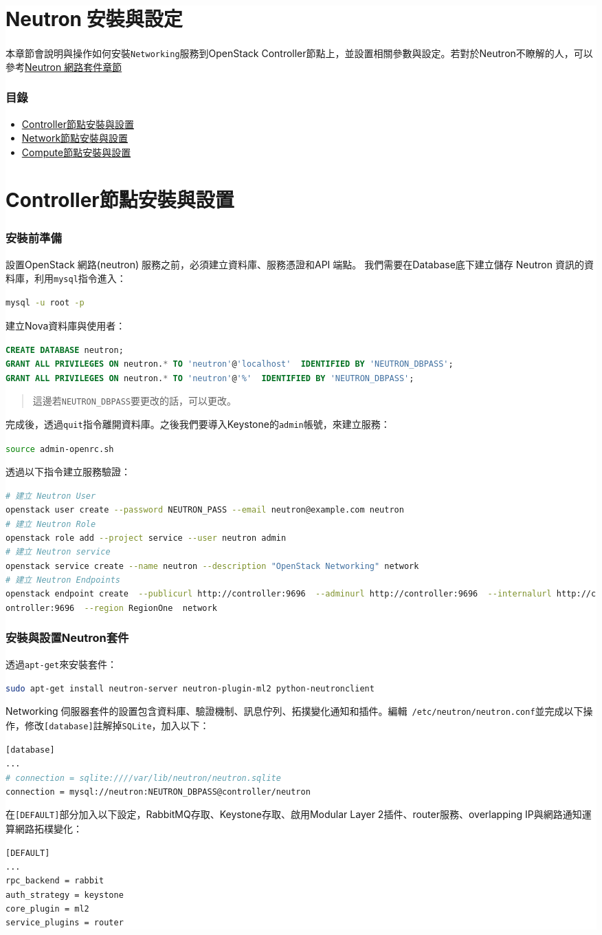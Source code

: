 # Neutron 安裝與設定
本章節會說明與操作如何安裝```Networking```服務到OpenStack Controller節點上，並設置相關參數與設定。若對於Neutron不瞭解的人，可以參考[Neutron 網路套件章節](neutron.html)

### 目錄
* [Controller節點安裝與設置](#Controller節點安裝與設置)
* [Network節點安裝與設置](#Network節點安裝與設置)
* [Compute節點安裝與設置](#Compute節點安裝與設置)

# Controller節點安裝與設置
### 安裝前準備
設置OpenStack 網路(neutron) 服務之前，必須建立資料庫、服務憑證和API 端點。
我們需要在Database底下建立儲存 Neutron 資訊的資料庫，利用```mysql```指令進入：
```sh
mysql -u root -p
```
建立Nova資料庫與使用者：
```sql
CREATE DATABASE neutron;
GRANT ALL PRIVILEGES ON neutron.* TO 'neutron'@'localhost'  IDENTIFIED BY 'NEUTRON_DBPASS';
GRANT ALL PRIVILEGES ON neutron.* TO 'neutron'@'%'  IDENTIFIED BY 'NEUTRON_DBPASS';
```
> 這邊若```NEUTRON_DBPASS```要更改的話，可以更改。

完成後，透過```quit```指令離開資料庫。之後我們要導入Keystone的```admin```帳號，來建立服務：
```sh
source admin-openrc.sh
```
透過以下指令建立服務驗證：
```sh
# 建立 Neutron User
openstack user create --password NEUTRON_PASS --email neutron@example.com neutron
# 建立 Neutron Role
openstack role add --project service --user neutron admin
# 建立 Neutron service
openstack service create --name neutron --description "OpenStack Networking" network
# 建立 Neutron Endpoints
openstack endpoint create  --publicurl http://controller:9696  --adminurl http://controller:9696  --internalurl http://controller:9696  --region RegionOne  network
```
### 安裝與設置Neutron套件
透過```apt-get```來安裝套件：
```sh
sudo apt-get install neutron-server neutron-plugin-ml2 python-neutronclient
```
Networking 伺服器套件的設置包含資料庫、驗證機制、訊息佇列、拓撲變化通知和插件。編輯``` /etc/neutron/neutron.conf```並完成以下操作，修改```[database]```註解掉```SQLite```，加入以下：
```sh
[database]
...
# connection = sqlite:////var/lib/neutron/neutron.sqlite
connection = mysql://neutron:NEUTRON_DBPASS@controller/neutron
```
在```[DEFAULT]```部分加入以下設定，RabbitMQ存取、Keystone存取、啟用Modular Layer 2插件、router服務、overlapping IP與網路通知運算網路拓樸變化：
```sh
[DEFAULT]
...
rpc_backend = rabbit
auth_strategy = keystone
core_plugin = ml2
service_plugins = router
```